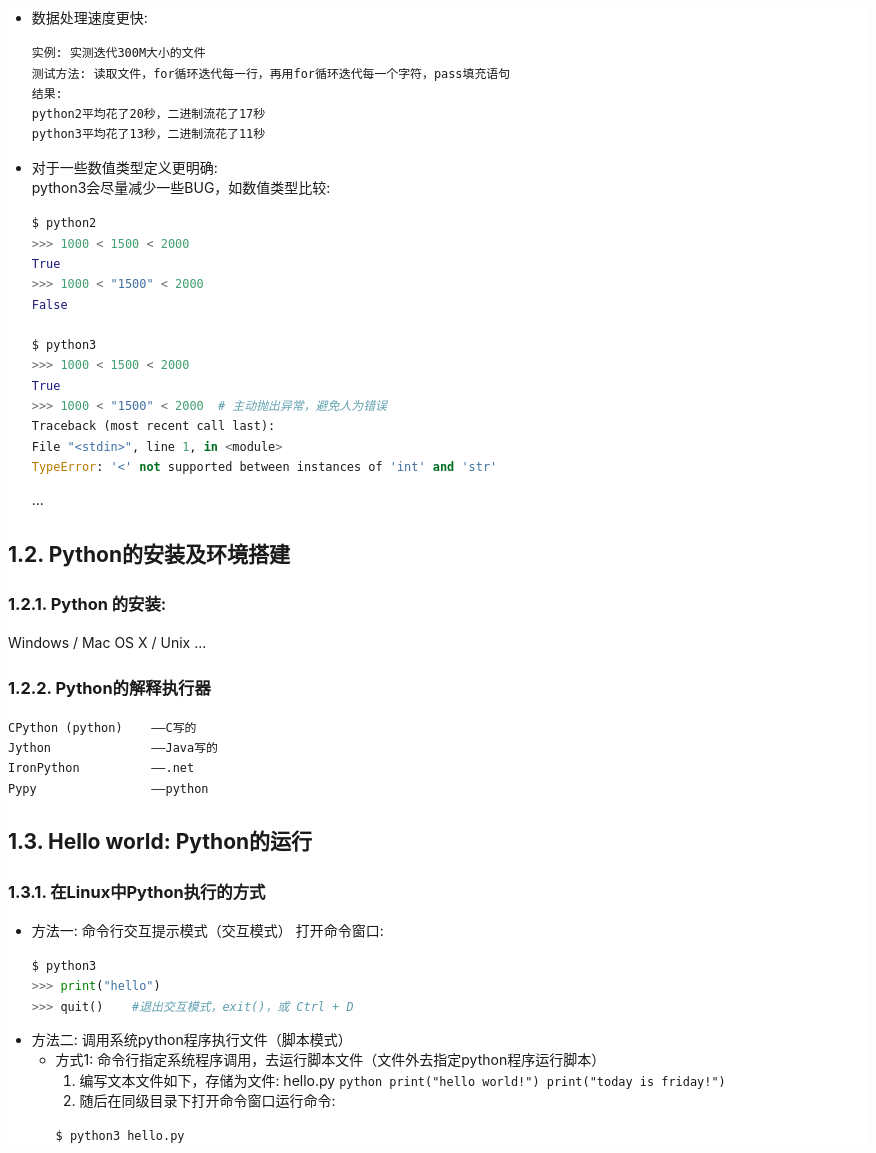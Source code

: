 - 数据处理速度更快: 
  ```shell
  实例: 实测迭代300M大小的文件
  测试方法: 读取文件，for循环迭代每一行，再用for循环迭代每一个字符，pass填充语句
  结果: 
  python2平均花了20秒，二进制流花了17秒
  python3平均花了13秒，二进制流花了11秒
  ```

- 对于一些数值类型定义更明确:   
  python3会尽量减少一些BUG，如数值类型比较:   

  ```python
  $ python2
  >>> 1000 < 1500 < 2000
  True
  >>> 1000 < "1500" < 2000
  False

  $ python3
  >>> 1000 < 1500 < 2000
  True
  >>> 1000 < "1500" < 2000  # 主动抛出异常，避免人为错误
  Traceback (most recent call last):
  File "<stdin>", line 1, in <module>
  TypeError: '<' not supported between instances of 'int' and 'str'
  ```
  ...


## 1.2. Python的安装及环境搭建
### 1.2.1. Python 的安装:
  Windows / Mac OS X / Unix ...
### 1.2.2. Python的解释执行器

```shell
CPython (python)    ——C写的
Jython              ——Java写的
IronPython          ——.net
Pypy                ——python
```
## 1.3. Hello world: Python的运行
### 1.3.1. 在Linux中Python执行的方式
- 方法一: 命令行交互提示模式（交互模式）
  打开命令窗口: 
  ```python
  $ python3
  >>> print("hello")
  >>> quit()    #退出交互模式，exit()，或 Ctrl + D
  ```
- 方法二: 调用系统python程序执行文件（脚本模式）
  - 方式1: 命令行指定系统程序调用，去运行脚本文件（文件外去指定python程序运行脚本）
      1. 编写文本文件如下，存储为文件: hello.py
        ```python
        print("hello world!")
        print("today is friday!")
        ```
      2. 随后在同级目录下打开命令窗口运行命令: 
      ```bash
      $ python3 hello.py
      ```
